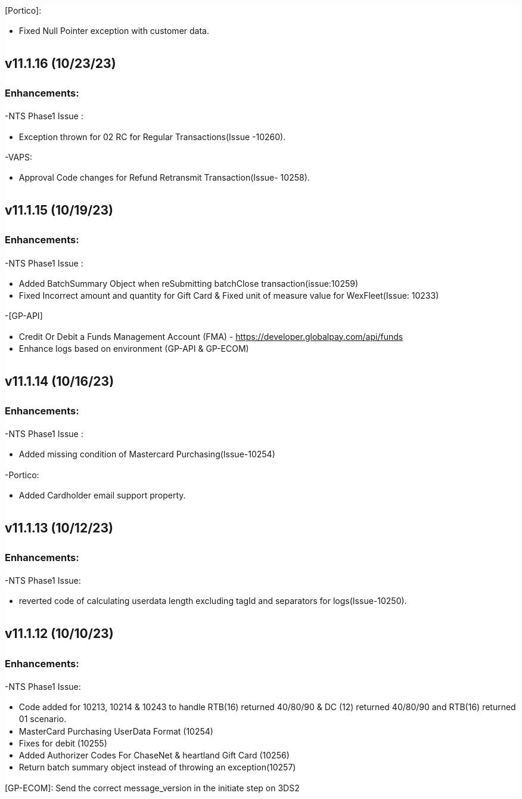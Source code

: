 [Portico]:
- Fixed Null Pointer exception with customer data.

## v11.1.16 (10/23/23)

### Enhancements:
-NTS Phase1 Issue :
- Exception thrown for 02 RC for Regular Transactions(Issue -10260).

-VAPS:
- Approval Code changes for Refund Retransmit Transaction(Issue- 10258).

## v11.1.15 (10/19/23)

### Enhancements:
-NTS Phase1 Issue :
- Added BatchSummary Object when reSubmitting batchClose transaction(issue:10259)
- Fixed Incorrect amount and quantity for Gift Card & Fixed unit of measure value for WexFleet(Issue: 10233)

-[GP-API]
- Credit Or Debit a Funds Management Account (FMA) - https://developer.globalpay.com/api/funds
- Enhance logs based on environment (GP-API & GP-ECOM)

## v11.1.14 (10/16/23)

### Enhancements:
-NTS Phase1 Issue :
- Added missing condition of Mastercard Purchasing(Issue-10254)

-Portico:
- Added Cardholder email support property.

## v11.1.13 (10/12/23)

### Enhancements:
-NTS Phase1 Issue:
- reverted code of calculating userdata length excluding tagId and separators for logs(Issue-10250).


## v11.1.12 (10/10/23)

### Enhancements:
-NTS Phase1 Issue:
- Code added for 10213, 10214 & 10243 to handle RTB(16) returned 40/80/90 & DC (12) returned 40/80/90 and RTB(16) returned 01 scenario.
- MasterCard Purchasing UserData Format (10254)
- Fixes for debit  (10255)
- Added Authorizer Codes For ChaseNet & heartland Gift Card (10256)
- Return batch summary object instead of throwing an exception(10257)


[GP-ECOM]: Send the correct message_version in the initiate step on 3DS2